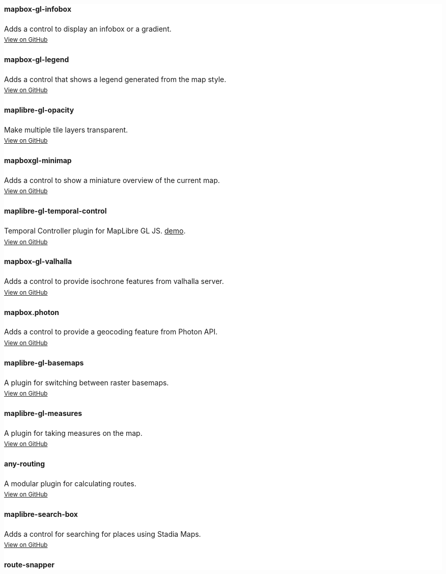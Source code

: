 #### mapbox-gl-infobox

Adds a control to display an infobox or a gradient.
<br/><small>[View on GitHub](https://github.com/el/infobox-control)</small>

#### mapbox-gl-legend

Adds a control that shows a legend generated from the map style.
<br/><small>[View on GitHub](https://github.com/watergis/mapbox-gl-legend)</small>

#### maplibre-gl-opacity

Make multiple tile layers transparent.
<br/><small>[View on GitHub](https://github.com/dayjournal/maplibre-gl-opacity)</small>

#### mapboxgl-minimap

Adds a control to show a miniature overview of the current map.
<br/><small>[View on GitHub](https://github.com/aesqe/mapboxgl-minimap)</small>

#### maplibre-gl-temporal-control

Temporal Controller plugin for MapLibre GL JS. [demo](https://mug-jp.github.io/maplibre-gl-temporal-control/raster.html).
<br/><small>[View on GitHub](https://github.com/mug-jp/maplibre-gl-temporal-control)</small>

#### mapbox-gl-valhalla

Adds a control to provide isochrone features from valhalla server.
<br/><small>[View on GitHub](https://github.com/watergis/mapbox-gl-valhalla)</small>

#### mapbox.photon

Adds a control to provide a geocoding feature from Photon API.
<br/><small>[View on GitHub](https://github.com/watergis/mapbox.photon)</small>

#### maplibre-gl-basemaps

A plugin for switching between raster basemaps.
<br/><small>[View on GitHub](https://github.com/ka7eh/maplibre-gl-basemaps)</small>

#### maplibre-gl-measures

A plugin for taking measures on the map.
<br/><small>[View on GitHub](https://github.com/jdsantos/maplibre-gl-measures)</small>

#### any-routing

A modular plugin for calculating routes.
<br/><small>[View on GitHub](https://github.com/marucjmar/any-routing)</small>

#### maplibre-search-box

Adds a control for searching for places using Stadia Maps.
<br/><small>[View on GitHub](https://github.com/stadiamaps/maplibre-search-box)</small>

#### route-snapper
